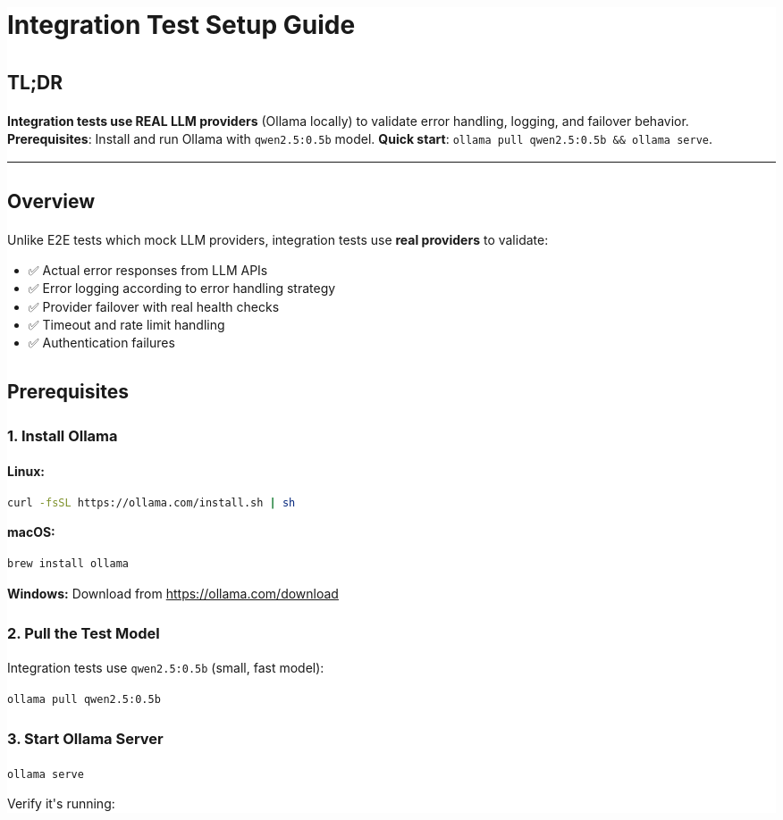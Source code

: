 # Integration Test Setup Guide

## TL;DR

**Integration tests use REAL LLM providers** (Ollama locally) to validate error handling, logging, and failover behavior. **Prerequisites**: Install and run Ollama with `qwen2.5:0.5b` model. **Quick start**: `ollama pull qwen2.5:0.5b && ollama serve`.

---

## Overview

Unlike E2E tests which mock LLM providers, integration tests use **real providers** to validate:
- ✅ Actual error responses from LLM APIs
- ✅ Error logging according to error handling strategy
- ✅ Provider failover with real health checks
- ✅ Timeout and rate limit handling
- ✅ Authentication failures

## Prerequisites

### 1. Install Ollama

**Linux:**

```bash
curl -fsSL https://ollama.com/install.sh | sh
```

**macOS:**

```bash
brew install ollama
```

**Windows:**
Download from https://ollama.com/download

### 2. Pull the Test Model

Integration tests use `qwen2.5:0.5b` (small, fast model):

```bash
ollama pull qwen2.5:0.5b
```

### 3. Start Ollama Server

```bash
ollama serve
```

Verify it's running:
